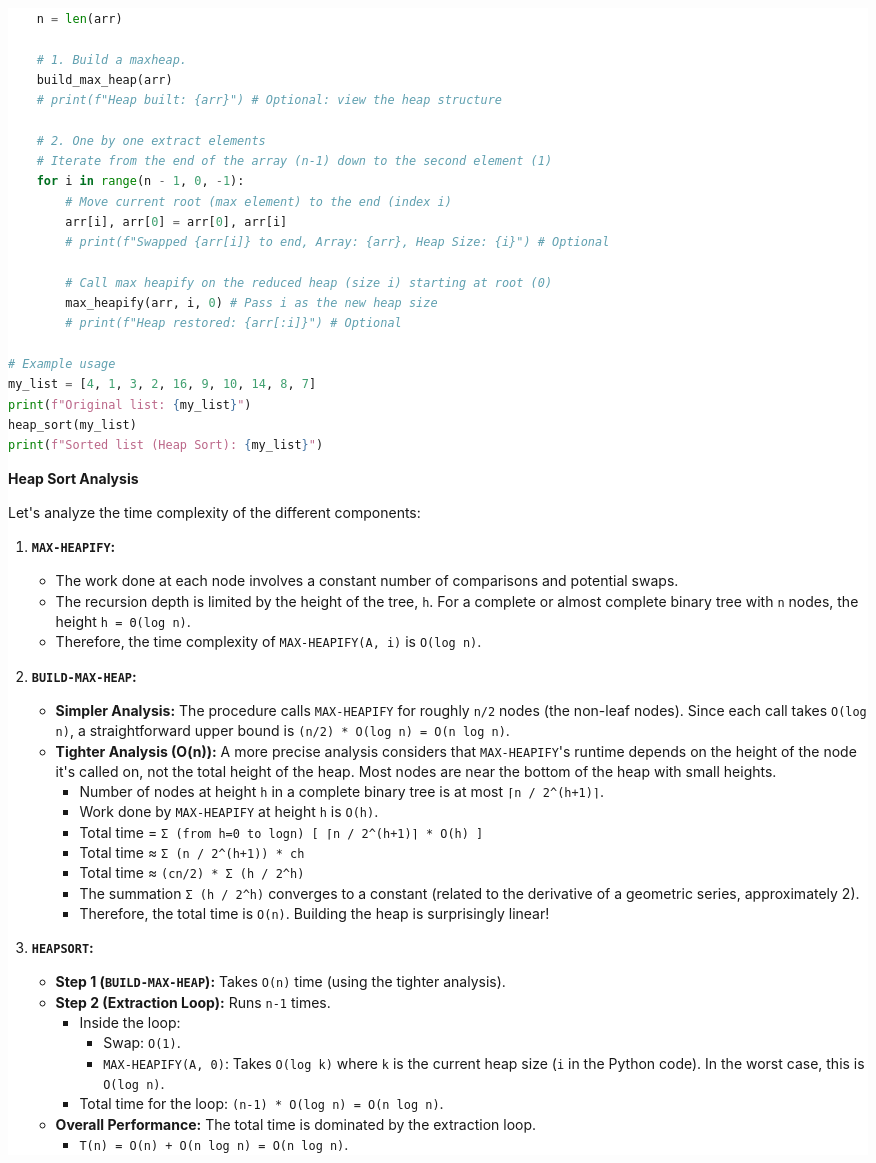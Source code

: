 ```python
    n = len(arr)

    # 1. Build a maxheap.
    build_max_heap(arr)
    # print(f"Heap built: {arr}") # Optional: view the heap structure

    # 2. One by one extract elements
    # Iterate from the end of the array (n-1) down to the second element (1)
    for i in range(n - 1, 0, -1):
        # Move current root (max element) to the end (index i)
        arr[i], arr[0] = arr[0], arr[i]
        # print(f"Swapped {arr[i]} to end, Array: {arr}, Heap Size: {i}") # Optional

        # Call max heapify on the reduced heap (size i) starting at root (0)
        max_heapify(arr, i, 0) # Pass i as the new heap size
        # print(f"Heap restored: {arr[:i]}") # Optional

# Example usage
my_list = [4, 1, 3, 2, 16, 9, 10, 14, 8, 7]
print(f"Original list: {my_list}")
heap_sort(my_list)
print(f"Sorted list (Heap Sort): {my_list}")
```

**Heap Sort Analysis**

Let's analyze the time complexity of the different components:

1.  **`MAX-HEAPIFY`:**
    - The work done at each node involves a constant number of comparisons and potential swaps.
    - The recursion depth is limited by the height of the tree, `h`. For a complete or almost complete binary tree with `n` nodes, the height `h = Θ(log n)`.
    - Therefore, the time complexity of `MAX-HEAPIFY(A, i)` is `O(log n)`.

2.  **`BUILD-MAX-HEAP`:**
    - **Simpler Analysis:** The procedure calls `MAX-HEAPIFY` for roughly `n/2` nodes (the non-leaf nodes). Since each call takes `O(log n)`, a straightforward upper bound is `(n/2) * O(log n) = O(n log n)`.
    - **Tighter Analysis (O(n)):** A more precise analysis considers that `MAX-HEAPIFY`'s runtime depends on the height of the node it's called on, not the total height of the heap. Most nodes are near the bottom of the heap with small heights.
      - Number of nodes at height `h` in a complete binary tree is at most `⌈n / 2^(h+1)⌉`.
      - Work done by `MAX-HEAPIFY` at height `h` is `O(h)`.
      - Total time = `Σ (from h=0 to logn) [ ⌈n / 2^(h+1)⌉ * O(h) ]`
      - Total time ≈ `Σ (n / 2^(h+1)) * ch`
      - Total time ≈ `(cn/2) * Σ (h / 2^h)`
      - The summation `Σ (h / 2^h)` converges to a constant (related to the derivative of a geometric series, approximately 2).
      - Therefore, the total time is `O(n)`. Building the heap is surprisingly linear!

3.  **`HEAPSORT`:**
    - **Step 1 (`BUILD-MAX-HEAP`):** Takes `O(n)` time (using the tighter analysis).
    - **Step 2 (Extraction Loop):** Runs `n-1` times.
      - Inside the loop:
        - Swap: `O(1)`.
        - `MAX-HEAPIFY(A, 0)`: Takes `O(log k)` where `k` is the current heap size (`i` in the Python code). In the worst case, this is `O(log n)`.
      - Total time for the loop: `(n-1) * O(log n) = O(n log n)`.
    - **Overall Performance:** The total time is dominated by the extraction loop.
      - `T(n) = O(n) + O(n log n) = O(n log n)`.
